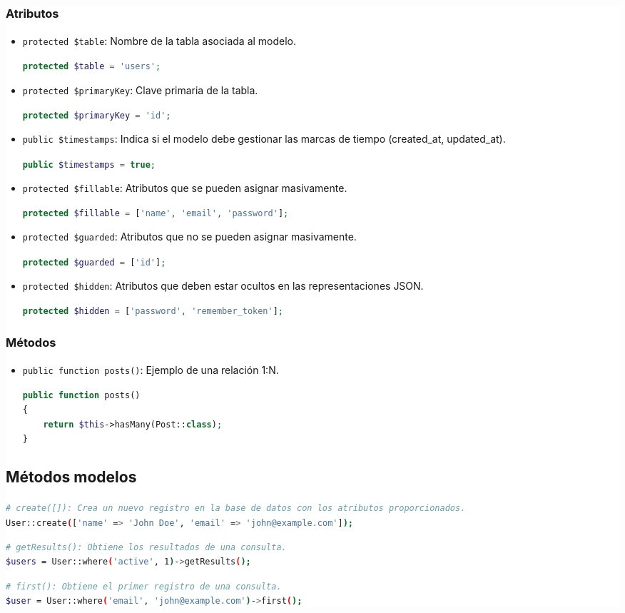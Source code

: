 ### Atributos

- `protected $table`: Nombre de la tabla asociada al modelo.
  ```php
  protected $table = 'users';
  ```

- `protected $primaryKey`: Clave primaria de la tabla.
  ```php
  protected $primaryKey = 'id';
  ```

- `public $timestamps`: Indica si el modelo debe gestionar las marcas de tiempo (created_at, updated_at).
  ```php
  public $timestamps = true;
  ```

- `protected $fillable`: Atributos que se pueden asignar masivamente.
  ```php
  protected $fillable = ['name', 'email', 'password'];
  ```

- `protected $guarded`: Atributos que no se pueden asignar masivamente.
  ```php
  protected $guarded = ['id'];
  ```

- `protected $hidden`: Atributos que deben estar ocultos en las representaciones JSON.
  ```php
  protected $hidden = ['password', 'remember_token'];
  ```

### Métodos

- `public function posts()`: Ejemplo de una relación 1:N.
  ```php
  public function posts()
  {
      return $this->hasMany(Post::class);
  }
  ```

## Métodos modelos

```sh
# create([]): Crea un nuevo registro en la base de datos con los atributos proporcionados.
User::create(['name' => 'John Doe', 'email' => 'john@example.com']);
```

```sh
# getResults(): Obtiene los resultados de una consulta.
$users = User::where('active', 1)->getResults();
```

```sh
# first(): Obtiene el primer registro de una consulta.
$user = User::where('email', 'john@example.com')->first();
```
